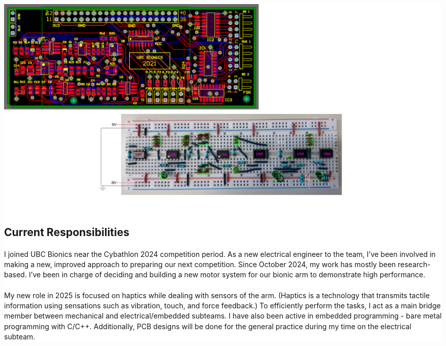   <img src="assets/PCB.png" alt="ubc bionics" width="500">
</div>

<div align="center">
  <img src="assets/breadboard.png" alt="ubc bionics" width="500">
</div>
<br>

## Current Responsibilities
I joined UBC Bionics near the Cybathlon 2024 competition period. As a new electrical engineer to the team, I’ve been involved in making a new, improved approach to preparing our next competition. Since October 2024, my work has mostly been research-based. I’ve been in charge of deciding and building a new motor system for our bionic arm to demonstrate high performance. 
<br>
<br>
My new role in 2025 is focused on haptics while dealing with sensors of the arm. (Haptics is a technology that transmits tactile information using sensations such as vibration, touch, and force feedback.) To efficiently perform the tasks, I act as a main bridge member between mechanical and electrical/embedded subteams. I have also been active in embedded programming - bare metal programming with C/C++. Additionally, PCB designs will be done for the general practice during my time on the electrical subteam. 
